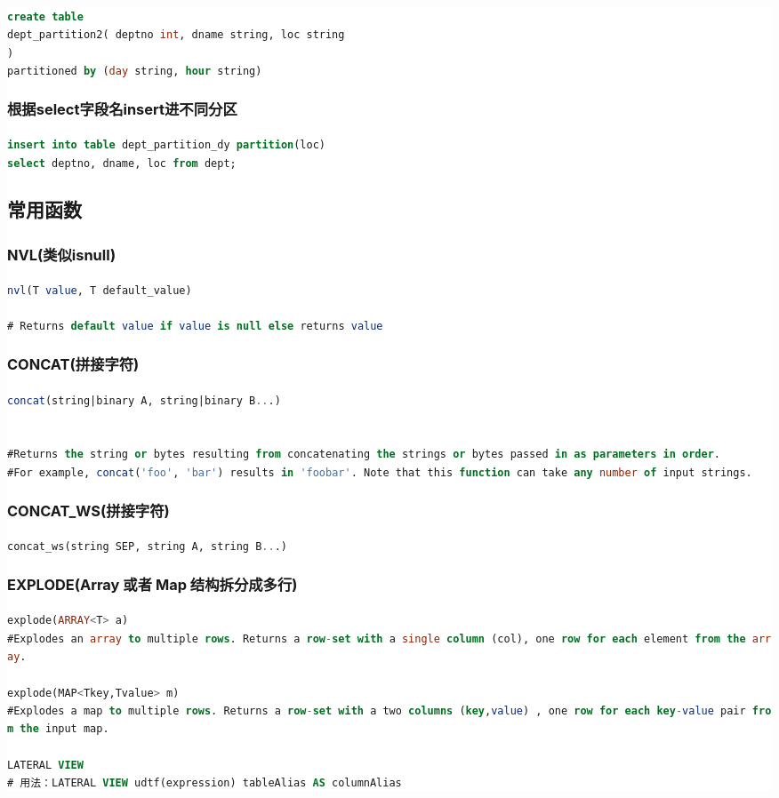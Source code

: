 ```sql
create table 
dept_partition2( deptno int, dname string, loc string
)
partitioned by (day string, hour string)

```



### 根据select字段名insert进不同分区

```sql
insert into table dept_partition_dy partition(loc) 
select deptno, dname, loc from dept;
```





## 常用函数

###  NVL(类似isnull)

```sql
nvl(T value, T default_value)

# Returns default value if value is null else returns value
```



### CONCAT(拼接字符)

```sql
concat(string|binary A, string|binary B...)


#Returns the string or bytes resulting from concatenating the strings or bytes passed in as parameters in order. 
#For example, concat('foo', 'bar') results in 'foobar'. Note that this function can take any number of input strings.

```



### CONCAT_WS(拼接字符)

```sql
concat_ws(string SEP, string A, string B...)
```



### EXPLODE(Array 或者 Map 结构拆分成多行)

```sql
explode(ARRAY<T> a)
#Explodes an array to multiple rows. Returns a row-set with a single column (col), one row for each element from the array.

explode(MAP<Tkey,Tvalue> m)
#Explodes a map to multiple rows. Returns a row-set with a two columns (key,value) , one row for each key-value pair from the input map. 

LATERAL VIEW
# 用法：LATERAL VIEW udtf(expression) tableAlias AS columnAlias

```

